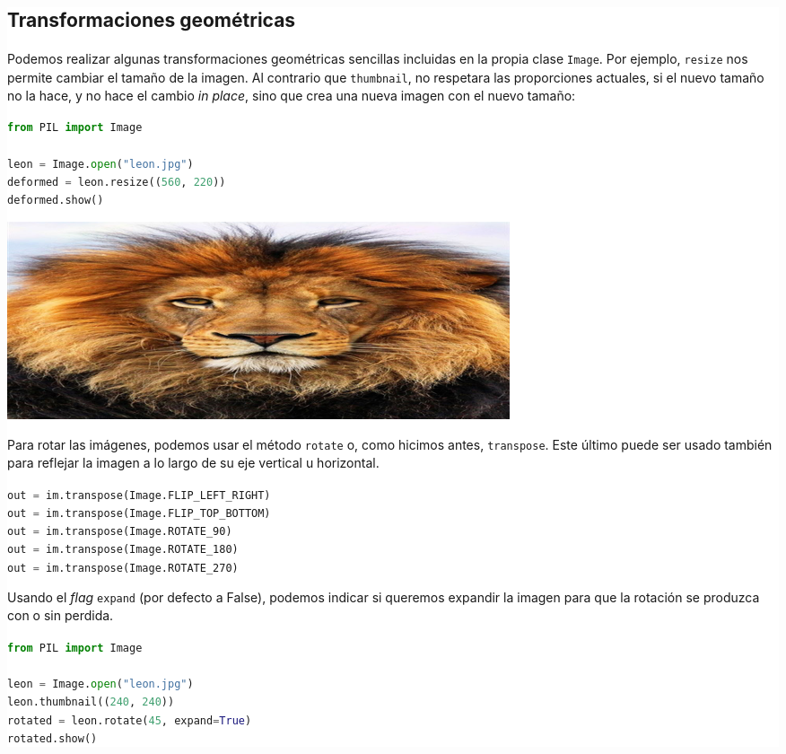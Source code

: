 ## Transformaciones geométricas

Podemos realizar algunas transformaciones geométricas sencillas incluidas en la
propia clase `Image`. Por ejemplo, `resize` nos permite cambiar el tamaño de la
imagen. Al contrario que `thumbnail`, no respetara las proporciones actuales,
si el nuevo tamaño no la hace, y no hace el cambio *in place*, sino que crea
una nueva imagen con el nuevo tamaño:
    
```python
from PIL import Image

leon = Image.open("leon.jpg")
deformed = leon.resize((560, 220))
deformed.show()
```

![png](leon-resize.png)



Para rotar las imágenes, podemos usar el método `rotate` o, como hicimos antes, `transpose`. Este
último puede ser usado también para reflejar la imagen a lo largo de su eje vertical u horizontal.

```python
out = im.transpose(Image.FLIP_LEFT_RIGHT)
out = im.transpose(Image.FLIP_TOP_BOTTOM)
out = im.transpose(Image.ROTATE_90)
out = im.transpose(Image.ROTATE_180)
out = im.transpose(Image.ROTATE_270)
```  

Usando el *flag* `expand` (por defecto a False), podemos indicar si queremos 
expandir la imagen para que la rotación se produzca con
o sin perdida.


```python
from PIL import Image

leon = Image.open("leon.jpg")
leon.thumbnail((240, 240))
rotated = leon.rotate(45, expand=True)
rotated.show()
```
